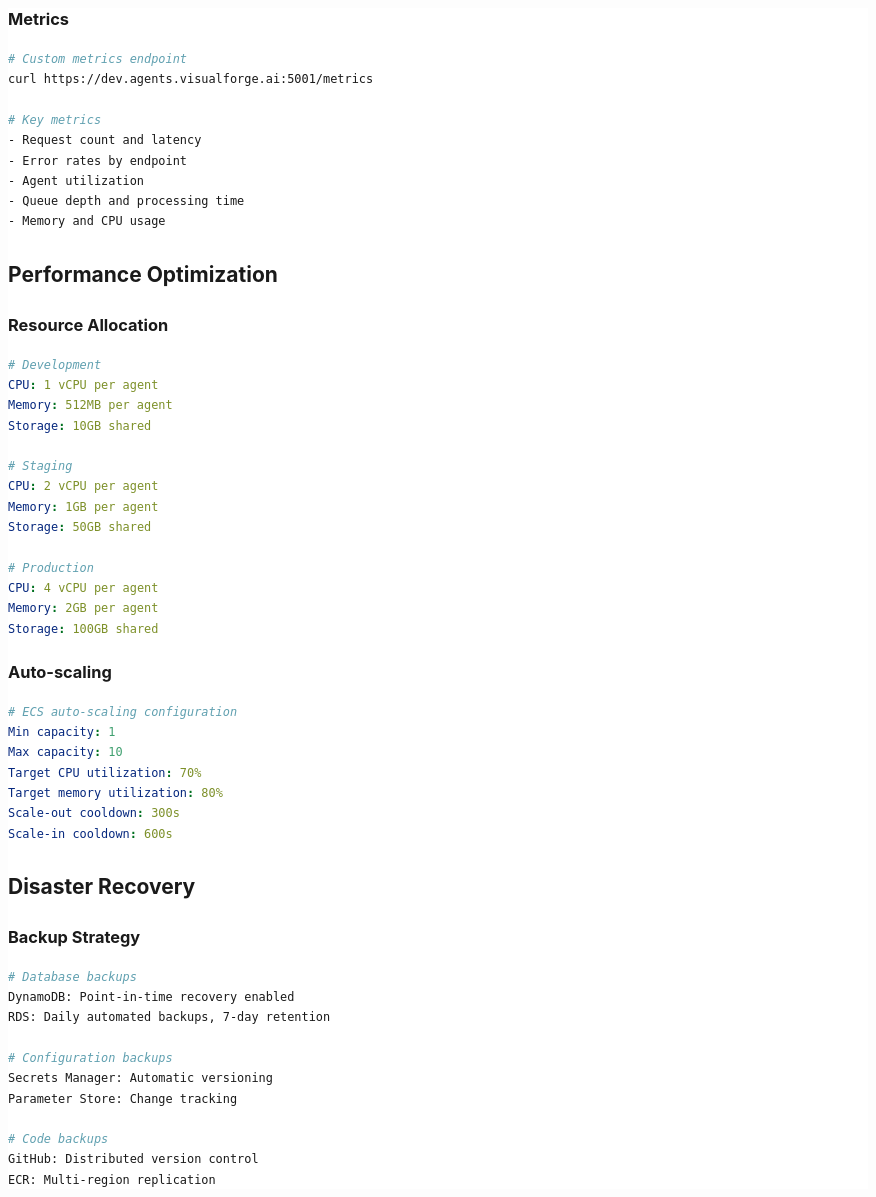### Metrics
```bash
# Custom metrics endpoint
curl https://dev.agents.visualforge.ai:5001/metrics

# Key metrics
- Request count and latency
- Error rates by endpoint
- Agent utilization
- Queue depth and processing time
- Memory and CPU usage
```

## Performance Optimization

### Resource Allocation
```yaml
# Development
CPU: 1 vCPU per agent
Memory: 512MB per agent
Storage: 10GB shared

# Staging
CPU: 2 vCPU per agent
Memory: 1GB per agent
Storage: 50GB shared

# Production
CPU: 4 vCPU per agent
Memory: 2GB per agent
Storage: 100GB shared
```

### Auto-scaling
```yaml
# ECS auto-scaling configuration
Min capacity: 1
Max capacity: 10
Target CPU utilization: 70%
Target memory utilization: 80%
Scale-out cooldown: 300s
Scale-in cooldown: 600s
```

## Disaster Recovery

### Backup Strategy
```bash
# Database backups
DynamoDB: Point-in-time recovery enabled
RDS: Daily automated backups, 7-day retention

# Configuration backups
Secrets Manager: Automatic versioning
Parameter Store: Change tracking

# Code backups
GitHub: Distributed version control
ECR: Multi-region replication
```
